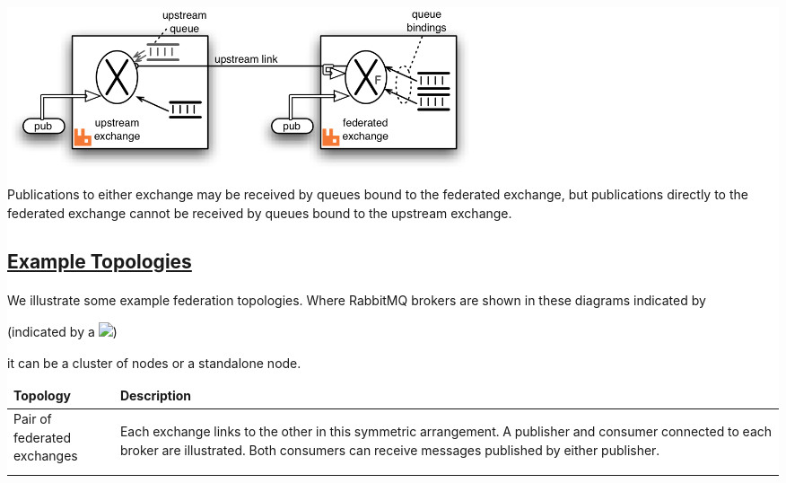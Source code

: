 <img src="img/federation/federation01.png" height="180" alt="Simple federation" title="Simple federation" />

Publications to either exchange may be received by queues bound to
the federated exchange, but publications directly to the federated
exchange cannot be received by queues bound to the upstream
exchange.


## <a id="topology-diagrams" class="anchor" href="#topology-diagrams">Example Topologies</a>

We illustrate some example federation topologies. Where RabbitMQ
brokers are shown in these diagrams indicated by

(indicated by a <img src="img/rabbitmq_logo_30x30.png" height="15"/>)

it can be a cluster of nodes or a standalone node.

<table>
  <thead>
    <tr>
      <td><strong>Topology</strong></td>
      <td><strong>Description</strong></td>
    </tr>
  </thead>

  <tbody>
    <tr>
      <td>Pair of federated exchanges</td>
      <td>
        <p>
          Each exchange links to the other in this symmetric arrangement. A
          publisher and consumer connected to each broker are illustrated.
          Both consumers can receive messages published by either publisher.
        </p>
